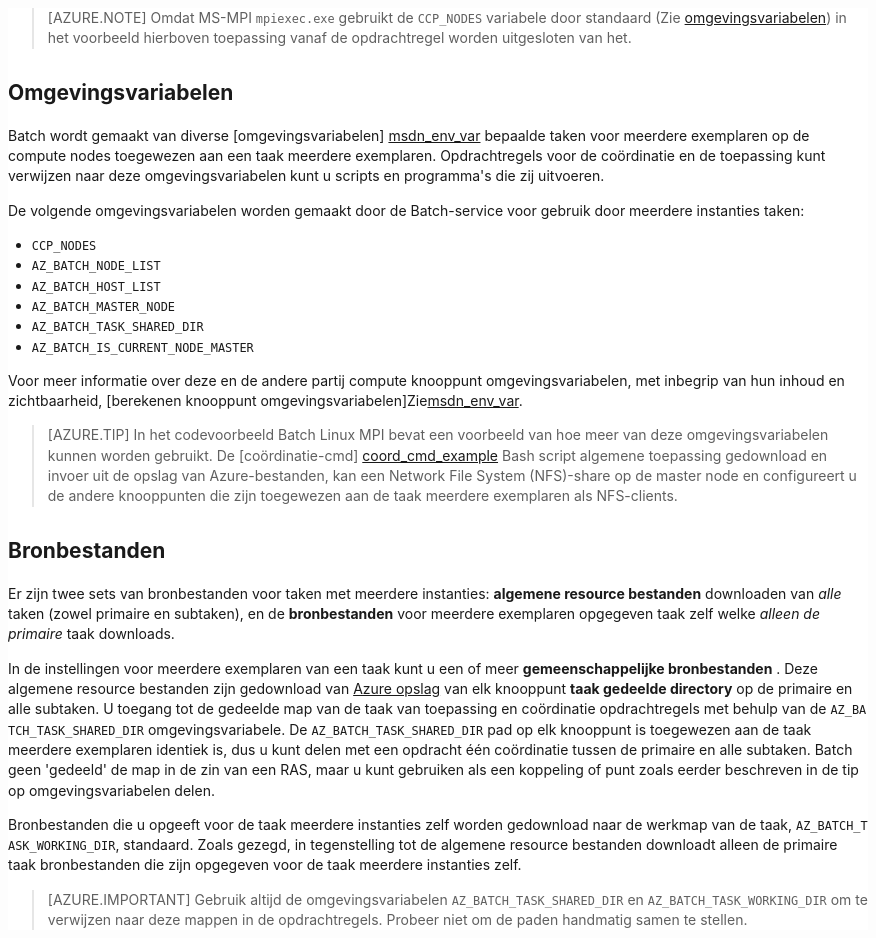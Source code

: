 >[AZURE.NOTE] Omdat MS-MPI `mpiexec.exe` gebruikt de `CCP_NODES` variabele door standaard (Zie [omgevingsvariabelen](#environment-variables)) in het voorbeeld hierboven toepassing vanaf de opdrachtregel worden uitgesloten van het.

## <a name="environment-variables"></a>Omgevingsvariabelen

Batch wordt gemaakt van diverse [omgevingsvariabelen] [ msdn_env_var] bepaalde taken voor meerdere exemplaren op de compute nodes toegewezen aan een taak meerdere exemplaren. Opdrachtregels voor de coördinatie en de toepassing kunt verwijzen naar deze omgevingsvariabelen kunt u scripts en programma's die zij uitvoeren.

De volgende omgevingsvariabelen worden gemaakt door de Batch-service voor gebruik door meerdere instanties taken:

* `CCP_NODES`
* `AZ_BATCH_NODE_LIST`
* `AZ_BATCH_HOST_LIST`
* `AZ_BATCH_MASTER_NODE`
* `AZ_BATCH_TASK_SHARED_DIR`
* `AZ_BATCH_IS_CURRENT_NODE_MASTER`

Voor meer informatie over deze en de andere partij compute knooppunt omgevingsvariabelen, met inbegrip van hun inhoud en zichtbaarheid, [berekenen knooppunt omgevingsvariabelen]Zie[msdn_env_var].

>[AZURE.TIP] In het codevoorbeeld Batch Linux MPI bevat een voorbeeld van hoe meer van deze omgevingsvariabelen kunnen worden gebruikt. De [coördinatie-cmd] [ coord_cmd_example] Bash script algemene toepassing gedownload en invoer uit de opslag van Azure-bestanden, kan een Network File System (NFS)-share op de master node en configureert u de andere knooppunten die zijn toegewezen aan de taak meerdere exemplaren als NFS-clients.

## <a name="resource-files"></a>Bronbestanden

Er zijn twee sets van bronbestanden voor taken met meerdere instanties: **algemene resource bestanden** downloaden van *alle* taken (zowel primaire en subtaken), en de **bronbestanden** voor meerdere exemplaren opgegeven taak zelf welke *alleen de primaire* taak downloads.

In de instellingen voor meerdere exemplaren van een taak kunt u een of meer **gemeenschappelijke bronbestanden** . Deze algemene resource bestanden zijn gedownload van [Azure opslag](./../storage/storage-introduction.md) van elk knooppunt **taak gedeelde directory** op de primaire en alle subtaken. U toegang tot de gedeelde map van de taak van toepassing en coördinatie opdrachtregels met behulp van de `AZ_BATCH_TASK_SHARED_DIR` omgevingsvariabele. De `AZ_BATCH_TASK_SHARED_DIR` pad op elk knooppunt is toegewezen aan de taak meerdere exemplaren identiek is, dus u kunt delen met een opdracht één coördinatie tussen de primaire en alle subtaken. Batch geen 'gedeeld' de map in de zin van een RAS, maar u kunt gebruiken als een koppeling of punt zoals eerder beschreven in de tip op omgevingsvariabelen delen.

Bronbestanden die u opgeeft voor de taak meerdere instanties zelf worden gedownload naar de werkmap van de taak, `AZ_BATCH_TASK_WORKING_DIR`, standaard. Zoals gezegd, in tegenstelling tot de algemene resource bestanden downloadt alleen de primaire taak bronbestanden die zijn opgegeven voor de taak meerdere instanties zelf.

> [AZURE.IMPORTANT] Gebruik altijd de omgevingsvariabelen `AZ_BATCH_TASK_SHARED_DIR` en `AZ_BATCH_TASK_WORKING_DIR` om te verwijzen naar deze mappen in de opdrachtregels. Probeer niet om de paden handmatig samen te stellen.


[helloworld_proj]: https://github.com/Azure/azure-batch-samples/tree/master/CSharp/ArticleProjects/MultiInstanceTasks/MPIHelloWorld
[api_net]: http://msdn.microsoft.com/library/azure/mt348682.aspx
[api_rest]: http://msdn.microsoft.com/library/azure/dn820158.aspx
[batch_explorer]: https://github.com/Azure/azure-batch-samples/tree/master/CSharp/BatchExplorer
[blog_mpi_linux]: https://blogs.technet.microsoft.com/windowshpc/2016/07/20/introducing-mpi-support-for-linux-on-azure-batch/
[cmd_start]: https://technet.microsoft.com/library/cc770297.aspx
[coord_cmd_example]: https://github.com/Azure/azure-batch-samples/blob/master/Python/Batch/article_samples/mpi/data/linux/openfoam/coordination-cmd
[github_mpi]: https://github.com/Azure/azure-batch-samples/tree/master/CSharp/ArticleProjects/MultiInstanceTasks
[github_samples]: https://github.com/Azure/azure-batch-samples
[github_samples_zip]: https://github.com/Azure/azure-batch-samples/archive/master.zip
[msdn_env_var]: https://msdn.microsoft.com/library/azure/mt743623.aspx
[msmpi_msdn]: https://msdn.microsoft.com/library/bb524831.aspx
[msmpi_sdk]: http://go.microsoft.com/FWLink/p/?LinkID=389556
[msmpi_howto]: http://blogs.technet.com/b/windowshpc/archive/2015/02/02/how-to-compile-and-run-a-simple-ms-mpi-program.aspx
[openfoam]: http://www.openfoam.com/
[visual_studio]: https://www.visualstudio.com/vs/community/
[net_jobprep]: https://msdn.microsoft.com/library/azure/microsoft.azure.batch.jobpreparationtask.aspx
[net_multiinstance_class]: https://msdn.microsoft.com/library/azure/microsoft.azure.batch.multiinstancesettings.aspx
[net_multiinstance_prop]: https://msdn.microsoft.com/library/azure/microsoft.azure.batch.cloudtask.multiinstancesettings.aspx
[net_multiinsance_commonresfiles]: https://msdn.microsoft.com/library/azure/microsoft.azure.batch.multiinstancesettings.commonresourcefiles.aspx
[net_multiinstance_coordcmdline]: https://msdn.microsoft.com/library/azure/microsoft.azure.batch.multiinstancesettings.coordinationcommandline.aspx
[net_multiinstance_numinstances]: https://msdn.microsoft.com/library/azure/microsoft.azure.batch.multiinstancesettings.numberofinstances.aspx
[net_pool]: https://msdn.microsoft.com/library/azure/microsoft.azure.batch.cloudpool.aspx
[net_pool_create]: https://msdn.microsoft.com/library/azure/microsoft.azure.batch.pooloperations.createpool.aspx
[net_pool_starttask]: https://msdn.microsoft.com/library/azure/microsoft.azure.batch.cloudpool.starttask.aspx
[net_resourcefile]: https://msdn.microsoft.com/library/azure/microsoft.azure.batch.resourcefile.aspx
[net_starttask]: https://msdn.microsoft.com/library/azure/microsoft.azure.batch.starttask.aspx
[net_starttask_cmdline]: https://msdn.microsoft.com/library/azure/microsoft.azure.batch.starttask.commandline.aspx
[net_task]: https://msdn.microsoft.com/library/azure/microsoft.azure.batch.cloudtask.aspx
[net_taskconstraints]: https://msdn.microsoft.com/library/azure/microsoft.azure.batch.taskconstraints.aspx
[net_taskconstraint_maxretry]: https://msdn.microsoft.com/library/azure/microsoft.azure.batch.taskconstraints.maxtaskretrycount.aspx
[net_taskconstraint_maxwallclock]: https://msdn.microsoft.com/library/azure/microsoft.azure.batch.taskconstraints.maxwallclocktime.aspx
[net_taskconstraint_retention]: https://msdn.microsoft.com/library/azure/microsoft.azure.batch.taskconstraints.retentiontime.aspx
[net_task_listsubtasks]: https://msdn.microsoft.com/library/azure/microsoft.azure.batch.cloudtask.listsubtasks.aspx
[net_task_listnodefiles]: https://msdn.microsoft.com/library/azure/microsoft.azure.batch.cloudtask.listnodefiles.aspx
[poolops_getnodefile]: https://msdn.microsoft.com/library/azure/microsoft.azure.batch.pooloperations.getnodefile.aspx
[portal]: https://portal.azure.com
[rest_multiinstance]: https://msdn.microsoft.com/library/azure/mt637905.aspx
[1]: ./media/batch-mpi/batch_mpi_01.png "Overzicht van meerdere exemplaren"